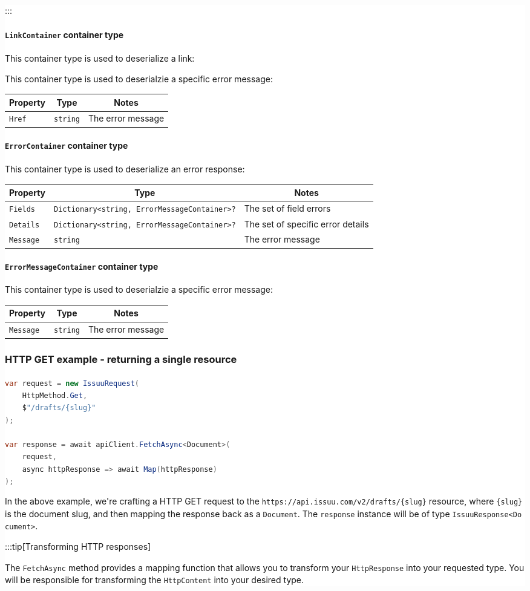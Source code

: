 :::

#### `LinkContainer` container type

This container type is used to deserialize a link:

This container type is used to deserialzie a specific error message:

| Property | Type | Notes |
|---|---|---|
| `Href` | `string` | The error message |

#### `ErrorContainer` container type

This container type is used to deserialize an error response:

| Property | Type | Notes |
|---|---|---|
| `Fields` | `Dictionary<string, ErrorMessageContainer>?` | The set of field errors |
| `Details` | `Dictionary<string, ErrorMessageContainer>?` | The set of specific error details |
| `Message` | `string` | The error message |

#### `ErrorMessageContainer` container type

This container type is used to deserialzie a specific error message:

| Property | Type | Notes |
|---|---|---|
| `Message` | `string` | The error message |

### HTTP GET example - returning a single resource

```csharp
var request = new IssuuRequest(
    HttpMethod.Get,
    $"/drafts/{slug}"
);

var response = await apiClient.FetchAsync<Document>(
    request,
    async httpResponse => await Map(httpResponse)
);
```

In the above example, we're crafting a HTTP GET request to the `https://api.issuu.com/v2/drafts/{slug}` resource, where `{slug}` is the document slug, and then mapping the response back as a `Document`. The `response` instance will be of type `IssuuResponse<Document>`.

:::tip[Transforming HTTP responses]

The `FetchAsync` method provides a mapping function that allows you to transform your `HttpResponse` into your requested type. You will be responsible for transforming the `HttpContent` into your desired type.
